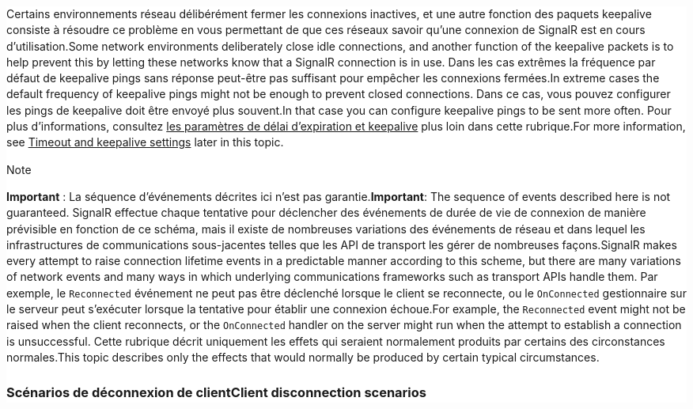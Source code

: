 <span data-ttu-id="e44f6-222">Certains environnements réseau délibérément fermer les connexions inactives, et une autre fonction des paquets keepalive consiste à résoudre ce problème en vous permettant de que ces réseaux savoir qu’une connexion de SignalR est en cours d’utilisation.</span><span class="sxs-lookup"><span data-stu-id="e44f6-222">Some network environments deliberately close idle connections, and another function of the keepalive packets is to help prevent this by letting these networks know that a SignalR connection is in use.</span></span> <span data-ttu-id="e44f6-223">Dans les cas extrêmes la fréquence par défaut de keepalive pings sans réponse peut-être pas suffisant pour empêcher les connexions fermées.</span><span class="sxs-lookup"><span data-stu-id="e44f6-223">In extreme cases the default frequency of keepalive pings might not be enough to prevent closed connections.</span></span> <span data-ttu-id="e44f6-224">Dans ce cas, vous pouvez configurer les pings de keepalive doit être envoyé plus souvent.</span><span class="sxs-lookup"><span data-stu-id="e44f6-224">In that case you can configure keepalive pings to be sent more often.</span></span> <span data-ttu-id="e44f6-225">Pour plus d’informations, consultez [les paramètres de délai d’expiration et keepalive](#timeoutkeepalive) plus loin dans cette rubrique.</span><span class="sxs-lookup"><span data-stu-id="e44f6-225">For more information, see [Timeout and keepalive settings](#timeoutkeepalive) later in this topic.</span></span>

> [!NOTE]
>
> <span data-ttu-id="e44f6-226">**Important** : La séquence d’événements décrites ici n’est pas garantie.</span><span class="sxs-lookup"><span data-stu-id="e44f6-226">**Important**: The sequence of events described here is not guaranteed.</span></span> <span data-ttu-id="e44f6-227">SignalR effectue chaque tentative pour déclencher des événements de durée de vie de connexion de manière prévisible en fonction de ce schéma, mais il existe de nombreuses variations des événements de réseau et dans lequel les infrastructures de communications sous-jacentes telles que les API de transport les gérer de nombreuses façons.</span><span class="sxs-lookup"><span data-stu-id="e44f6-227">SignalR makes every attempt to raise connection lifetime events in a predictable manner according to this scheme, but there are many variations of network events and many ways in which underlying communications frameworks such as transport APIs handle them.</span></span> <span data-ttu-id="e44f6-228">Par exemple, le `Reconnected` événement ne peut pas être déclenché lorsque le client se reconnecte, ou le `OnConnected` gestionnaire sur le serveur peut s’exécuter lorsque la tentative pour établir une connexion échoue.</span><span class="sxs-lookup"><span data-stu-id="e44f6-228">For example, the `Reconnected` event might not be raised when the client reconnects, or the `OnConnected` handler on the server might run when the attempt to establish a connection is unsuccessful.</span></span> <span data-ttu-id="e44f6-229">Cette rubrique décrit uniquement les effets qui seraient normalement produits par certains des circonstances normales.</span><span class="sxs-lookup"><span data-stu-id="e44f6-229">This topic describes only the effects that would normally be produced by certain typical circumstances.</span></span>


<a id="clientdisconnect"></a>

### <a name="client-disconnection-scenarios"></a><span data-ttu-id="e44f6-230">Scénarios de déconnexion de client</span><span class="sxs-lookup"><span data-stu-id="e44f6-230">Client disconnection scenarios</span></span>
